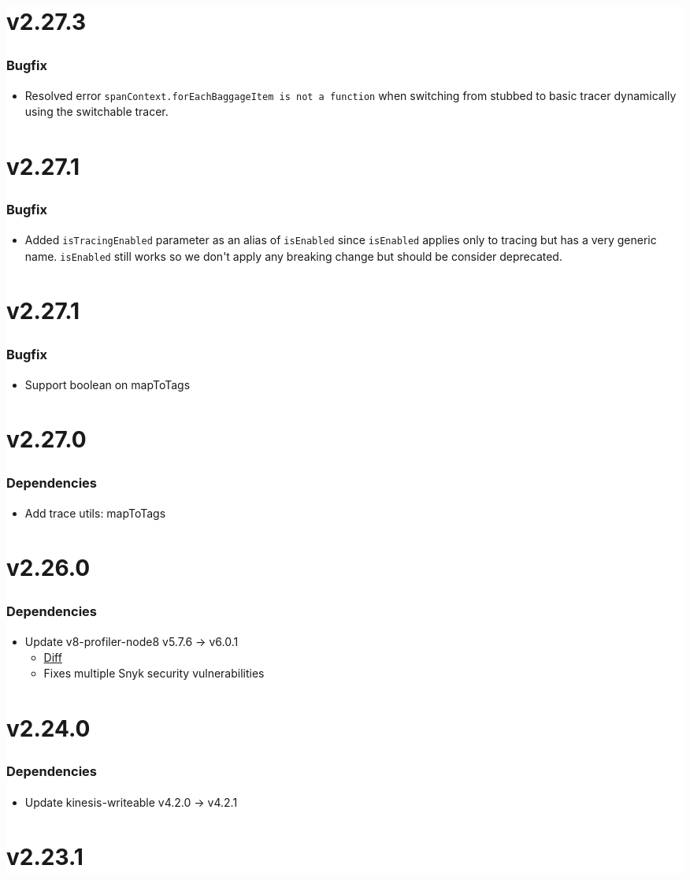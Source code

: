 <a name="v2.27.3"></a>
# v2.27.3
### Bugfix
* Resolved error `spanContext.forEachBaggageItem is not a function` when switching
from stubbed to basic tracer dynamically using the switchable tracer.

<a name="v2.27.2"></a>
# v2.27.1
### Bugfix
* Added `isTracingEnabled` parameter as an alias of `isEnabled` since `isEnabled`
applies only to tracing but has a very generic name. `isEnabled` still works so we
don't apply any breaking change but should be consider deprecated.

<a name="v2.27.1"></a>
# v2.27.1
### Bugfix
* Support boolean on mapToTags

<a name="v2.27.0"></a>
# v2.27.0
### Dependencies
* Add trace utils: mapToTags

<a name="v2.26.0"></a>
# v2.26.0
### Dependencies
* Update v8-profiler-node8 v5.7.6 -> v6.0.1
  * [Diff](https://github.com/hyj1991/v8-profiler-node8/compare/d31dc19f13f807d9eacf7c4dda72981d3f983a1e...2f39e25e3d1bc251a7d175e9368755bbac6777f2)
  * Fixes multiple Snyk security vulnerabilities

<a name="v2.24.0"></a>
# v2.24.0
### Dependencies
* Update kinesis-writeable v4.2.0 -> v4.2.1

<a name="v2.23.1"></a>
# v2.23.1
